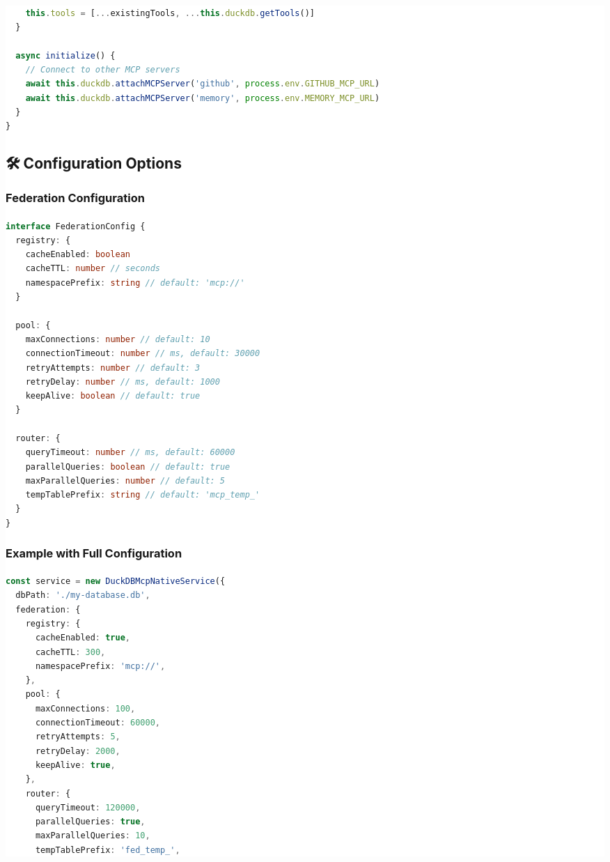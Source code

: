 ```typescript
    this.tools = [...existingTools, ...this.duckdb.getTools()]
  }

  async initialize() {
    // Connect to other MCP servers
    await this.duckdb.attachMCPServer('github', process.env.GITHUB_MCP_URL)
    await this.duckdb.attachMCPServer('memory', process.env.MEMORY_MCP_URL)
  }
}
```

## 🛠️ Configuration Options

### Federation Configuration

```typescript
interface FederationConfig {
  registry: {
    cacheEnabled: boolean
    cacheTTL: number // seconds
    namespacePrefix: string // default: 'mcp://'
  }

  pool: {
    maxConnections: number // default: 10
    connectionTimeout: number // ms, default: 30000
    retryAttempts: number // default: 3
    retryDelay: number // ms, default: 1000
    keepAlive: boolean // default: true
  }

  router: {
    queryTimeout: number // ms, default: 60000
    parallelQueries: boolean // default: true
    maxParallelQueries: number // default: 5
    tempTablePrefix: string // default: 'mcp_temp_'
  }
}
```

### Example with Full Configuration

```typescript
const service = new DuckDBMcpNativeService({
  dbPath: './my-database.db',
  federation: {
    registry: {
      cacheEnabled: true,
      cacheTTL: 300,
      namespacePrefix: 'mcp://',
    },
    pool: {
      maxConnections: 100,
      connectionTimeout: 60000,
      retryAttempts: 5,
      retryDelay: 2000,
      keepAlive: true,
    },
    router: {
      queryTimeout: 120000,
      parallelQueries: true,
      maxParallelQueries: 10,
      tempTablePrefix: 'fed_temp_',
```